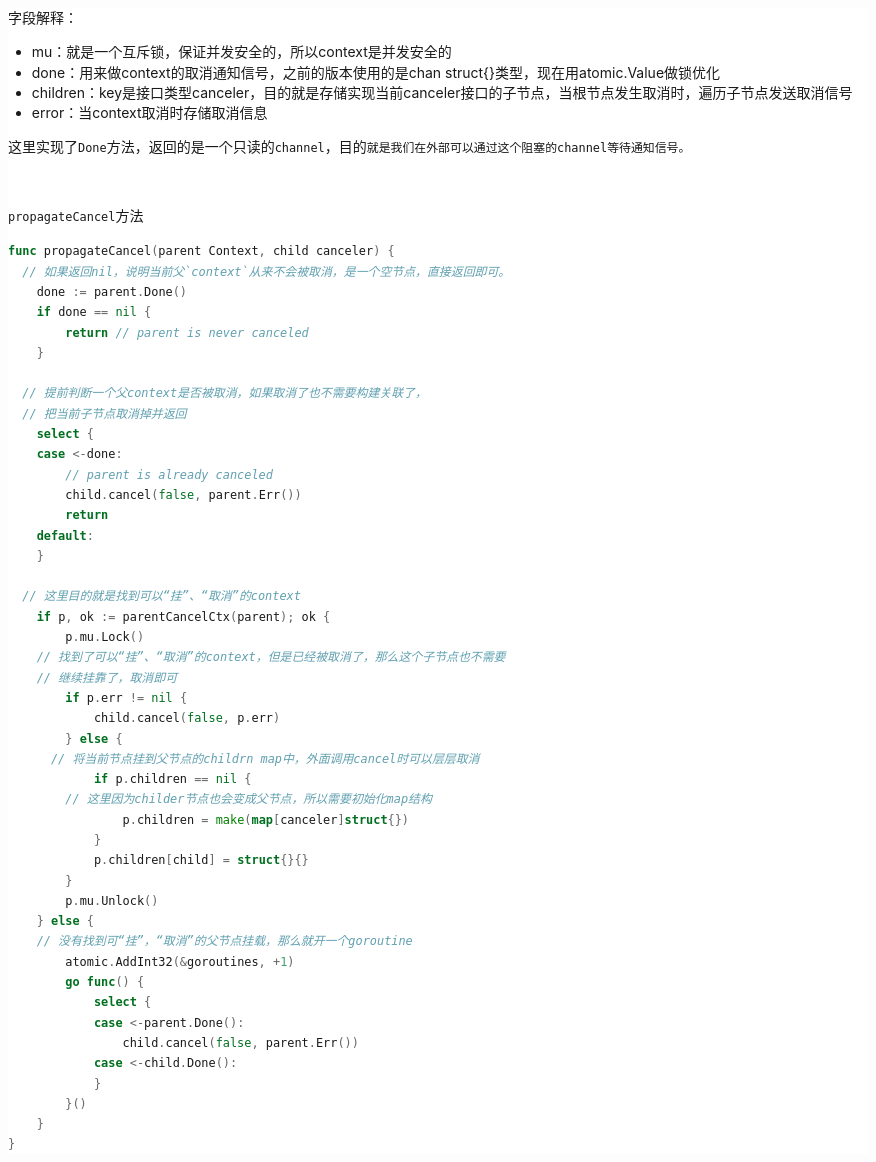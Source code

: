 字段解释：
- mu：就是一个互斥锁，保证并发安全的，所以context是并发安全的
- done：用来做context的取消通知信号，之前的版本使用的是chan struct{}类型，现在用atomic.Value做锁优化
- children：key是接口类型canceler，目的就是存储实现当前canceler接口的子节点，当根节点发生取消时，遍历子节点发送取消信号
- error：当context取消时存储取消信息

这里实现了`Done`方法，返回的是一个只读的`channel`，目的`就是我们在外部可以通过这个阻塞的channel等待通知信号。`

<br>

`propagateCancel`方法
```go
func propagateCancel(parent Context, child canceler) {
  // 如果返回nil，说明当前父`context`从来不会被取消，是一个空节点，直接返回即可。
    done := parent.Done()
    if done == nil {
        return // parent is never canceled
    }

  // 提前判断一个父context是否被取消，如果取消了也不需要构建关联了，
  // 把当前子节点取消掉并返回
    select {
    case <-done:
        // parent is already canceled
        child.cancel(false, parent.Err())
        return
    default:
    }

  // 这里目的就是找到可以“挂”、“取消”的context
    if p, ok := parentCancelCtx(parent); ok {
        p.mu.Lock()
    // 找到了可以“挂”、“取消”的context，但是已经被取消了，那么这个子节点也不需要
    // 继续挂靠了，取消即可
        if p.err != nil {
            child.cancel(false, p.err)
        } else {
      // 将当前节点挂到父节点的childrn map中，外面调用cancel时可以层层取消
            if p.children == nil {
        // 这里因为childer节点也会变成父节点，所以需要初始化map结构
                p.children = make(map[canceler]struct{})
            }
            p.children[child] = struct{}{}
        }
        p.mu.Unlock()
    } else {
    // 没有找到可“挂”，“取消”的父节点挂载，那么就开一个goroutine
        atomic.AddInt32(&goroutines, +1)
        go func() {
            select {
            case <-parent.Done():
                child.cancel(false, parent.Err())
            case <-child.Done():
            }
        }()
    }
}
```
